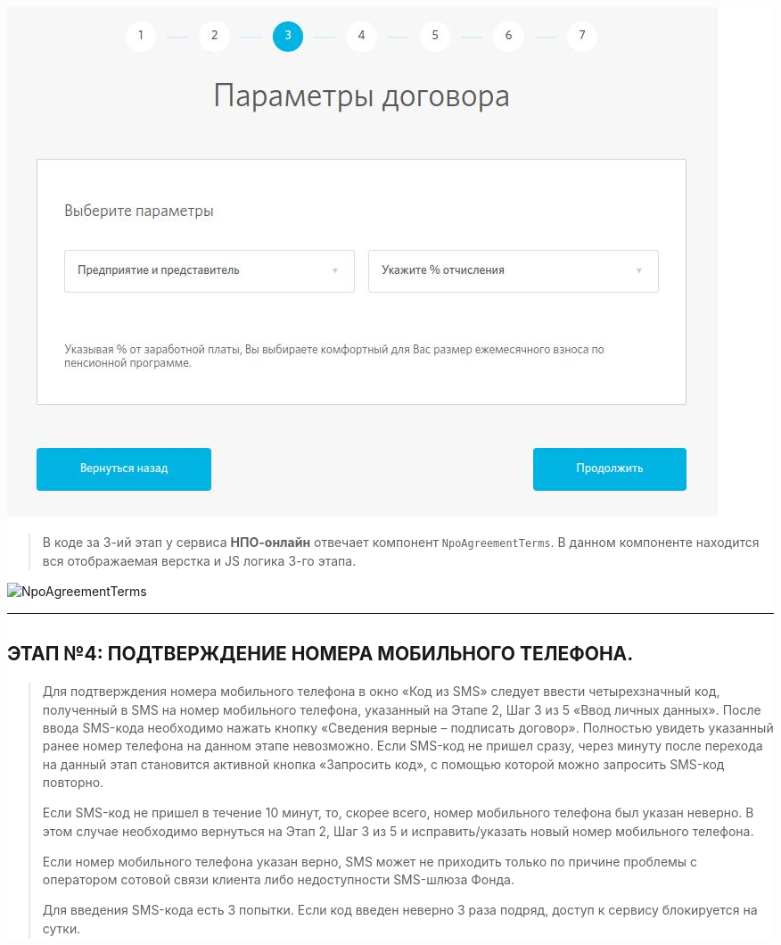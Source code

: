 ![stage3](includes-images-readme/6-services-npo/services-npo-2.jpg "Этап №3") 

> В коде за 3-ий этап у сервиса **НПО-онлайн** отвечает компонент `NpoAgreementTerms`. В данном компоненте находится вся отображаемая верстка и JS логика 3-го этапа.

![NpoAgreementTerms](includes-images-readme/components-project/NpoAgreementTerms/NpoAgreementTerms-code.jpg "компонент NpoAgreementTerms")

***

## ЭТАП №4: ПОДТВЕРЖДЕНИЕ НОМЕРА МОБИЛЬНОГО ТЕЛЕФОНА.
> Для подтверждения номера мобильного телефона в окно «Код из SMS» следует ввести четырехзначный код, полученный в SMS на номер мобильного телефона, указанный на Этапе 2, Шаг 3 из 5 «Ввод личных данных». После ввода SMS-кода необходимо нажать кнопку «Сведения верные – подписать договор». Полностью увидеть указанный ранее номер телефона  на данном этапе невозможно. Если SMS-код не пришел сразу, через минуту после перехода на данный этап становится активной кнопка «Запросить код», с помощью которой можно запросить SMS-код повторно.
> 
> Если SMS-код  не пришел в течение 10 минут, то, скорее всего, номер мобильного телефона был указан неверно. В этом случае необходимо вернуться на Этап 2, Шаг 3 из 5 и исправить/указать новый номер мобильного телефона.
> 
> Если номер мобильного телефона указан верно, SMS может не приходить только по причине проблемы с оператором сотовой связи клиента либо недоступности SMS-шлюза Фонда.
> 
> Для введения SMS-кода есть 3 попытки. Если код введен неверно 3 раза подряд, доступ к сервису блокируется на сутки.

